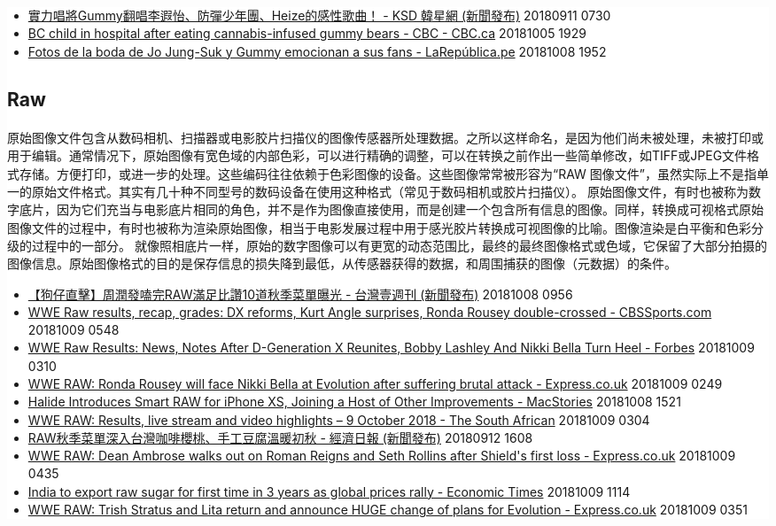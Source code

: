 - [實力唱將Gummy翻唱李遐怡、防彈少年團、Heize的感性歌曲！ - KSD 韓星網 (新聞發布)](https://www.koreastardaily.com/tc/news/109209 "實力唱將Gummy翻唱李遐怡、防彈少年團、Heize的感性歌曲！ - KSD 韓星網 (新聞發布)") 20180911 0730
- [BC child in hospital after eating cannabis-infused gummy bears - CBC - CBC.ca](https://www.cbc.ca/news/canada/british-columbia/b-c-child-in-hospital-after-eating-cannabis-infused-gummy-bears-1.4852610 "BC child in hospital after eating cannabis-infused gummy bears - CBC - CBC.ca") 20181005 1929
- [Fotos de la boda de Jo Jung-Suk y Gummy emocionan a sus fans - LaRepública.pe](https://larepublica.pe/espectaculos/1333821-jo-jung-suk-gummy-casan-fotos-boda-enamoran-fans-dorama-k-drama-corea-sur "Fotos de la boda de Jo Jung-Suk y Gummy emocionan a sus fans - LaRepública.pe") 20181008 1952

## Raw

原始图像文件包含从数码相机、扫描器或电影胶片扫描仪的图像传感器所处理数据。之所以这样命名，是因为他们尚未被处理，未被打印或用于编辑。通常情况下，原始图像有宽色域的内部色彩，可以进行精确的调整，可以在转换之前作出一些简单修改，如TIFF或JPEG文件格式存储。方便打印，或进一步的处理。这些编码往往依赖于色彩图像的设备。这些图像常常被形容为“RAW 图像文件”，虽然实际上不是指单一的原始文件格式。其实有几十种不同型号的数码设备在使用这种格式（常见于数码相机或胶片扫描仪）。 
原始图像文件，有时也被称为数字底片，因为它们充当与电影底片相同的角色，并不是作为图像直接使用，而是创建一个包含所有信息的图像。同样，转换成可视格式原始图像文件的过程中，有时也被称为渲染原始图像，相当于电影发展过程中用于感光胶片转换成可视图像的比喻。图像渲染是白平衡和色彩分级的过程中的一部分。
就像照相底片一样，原始的数字图像可以有更宽的动态范围比，最终的最终图像格式或色域，它保留了大部分拍摄的图像信息。原始图像格式的目的是保存信息的损失降到最低，从传感器获得的数据，和周围捕获的图像（元数据）的条件。
- [【狗仔直擊】周潤發嗑完RAW滿足比讚10道秋季菜單曝光 - 台灣壹週刊 (新聞發布)](https://www.nextmag.com.tw/realtimenews/news/449076 "【狗仔直擊】周潤發嗑完RAW滿足比讚10道秋季菜單曝光 - 台灣壹週刊 (新聞發布)") 20181008 0956
- [WWE Raw results, recap, grades: DX reforms, Kurt Angle surprises, Ronda Rousey double-crossed - CBSSports.com](https://www.cbssports.com/wwe/news/wwe-raw-results-recap-grades-dx-reforms-kurt-angle-surprises-ronda-rousey-double-crossed/ "WWE Raw results, recap, grades: DX reforms, Kurt Angle surprises, Ronda Rousey double-crossed - CBSSports.com") 20181009 0548
- [WWE Raw Results: News, Notes After D-Generation X Reunites, Bobby Lashley And Nikki Bella Turn Heel - Forbes](https://www.forbes.com/sites/alfredkonuwa/2018/10/08/wwe-raw-results-news-notes-after-d-generation-x-reunites-bobby-lashley-and-nikki-bella-turn-heel/ "WWE Raw Results: News, Notes After D-Generation X Reunites, Bobby Lashley And Nikki Bella Turn Heel - Forbes") 20181009 0310
- [WWE RAW: Ronda Rousey will face Nikki Bella at Evolution after suffering brutal attack - Express.co.uk](https://www.express.co.uk/sport/wwe/1028730/WWE-news-RAW-Ronda-Rousey-Evolution-Nikki-Bella-Brie-Bella-The-Bella-Twins "WWE RAW: Ronda Rousey will face Nikki Bella at Evolution after suffering brutal attack - Express.co.uk") 20181009 0249
- [Halide Introduces Smart RAW for iPhone XS, Joining a Host of Other Improvements - MacStories](https://www.macstories.net/reviews/halide-introduces-smart-raw-for-iphone-xs-joining-a-host-of-other-improvements/ "Halide Introduces Smart RAW for iPhone XS, Joining a Host of Other Improvements - MacStories") 20181008 1521
- [WWE RAW: Results, live stream and video highlights – 9 October 2018 - The South African](https://www.thesouthafrican.com/wwe-raw-preview-live-stream-and-video-highlights-9-october-2018/ "WWE RAW: Results, live stream and video highlights – 9 October 2018 - The South African") 20181009 0304
- [RAW秋季菜單深入台灣咖啡櫻桃、手工豆腐溫暖初秋 - 經濟日報 (新聞發布)](https://money.udn.com/money/story/10841/3364000 "RAW秋季菜單深入台灣咖啡櫻桃、手工豆腐溫暖初秋 - 經濟日報 (新聞發布)") 20180912 1608
- [WWE RAW: Dean Ambrose walks out on Roman Reigns and Seth Rollins after Shield's first loss - Express.co.uk](https://www.express.co.uk/sport/wwe/1028747/WWE-RAW-Dean-Ambrose-Roman-Reigns-Seth-Rollins-The-Shield-Braun-Strowman-Dolph-Ziggler "WWE RAW: Dean Ambrose walks out on Roman Reigns and Seth Rollins after Shield's first loss - Express.co.uk") 20181009 0435
- [India to export raw sugar for first time in 3 years as global prices rally - Economic Times](https://economictimes.indiatimes.com/news/economy/policy/india-to-export-raw-sugar-for-first-time-in-3-years-as-global-prices-rally/articleshow/66134971.cms "India to export raw sugar for first time in 3 years as global prices rally - Economic Times") 20181009 1114
- [WWE RAW: Trish Stratus and Lita return and announce HUGE change of plans for Evolution - Express.co.uk](https://www.express.co.uk/sport/wwe/1028740/WWE-news-RAW-Trish-Stratus-Lita-return-Evolution-Alexa-Bliss-Mickie-James-Ronda-Rousey "WWE RAW: Trish Stratus and Lita return and announce HUGE change of plans for Evolution - Express.co.uk") 20181009 0351
